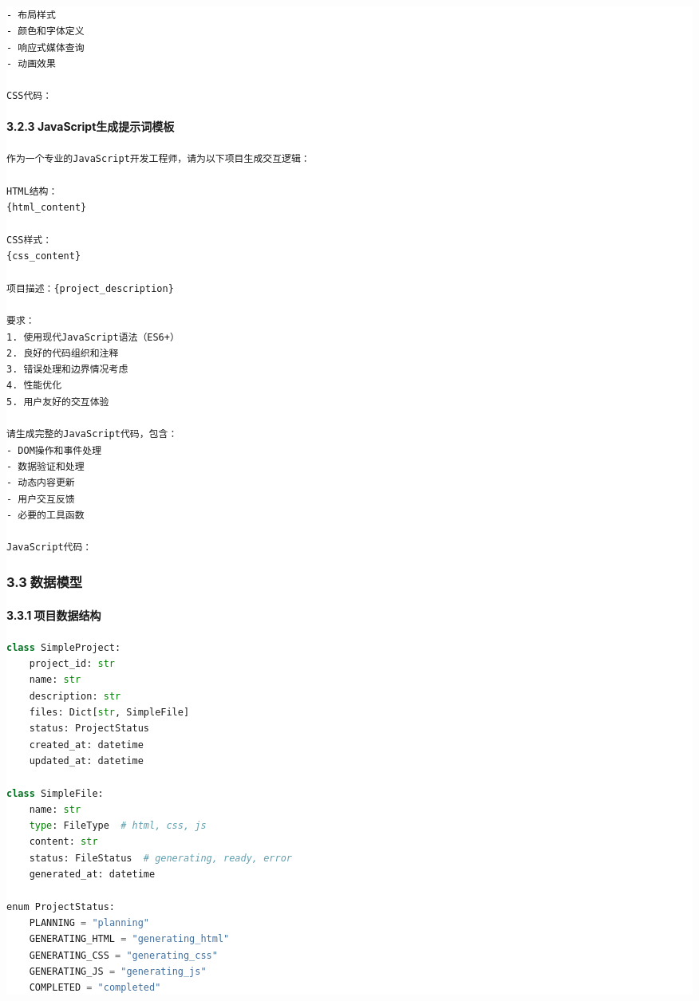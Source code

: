 ```
- 布局样式
- 颜色和字体定义
- 响应式媒体查询
- 动画效果

CSS代码：
```

#### 3.2.3 JavaScript生成提示词模板
```
作为一个专业的JavaScript开发工程师，请为以下项目生成交互逻辑：

HTML结构：
{html_content}

CSS样式：
{css_content}

项目描述：{project_description}

要求：
1. 使用现代JavaScript语法（ES6+）
2. 良好的代码组织和注释
3. 错误处理和边界情况考虑
4. 性能优化
5. 用户友好的交互体验

请生成完整的JavaScript代码，包含：
- DOM操作和事件处理
- 数据验证和处理
- 动态内容更新
- 用户交互反馈
- 必要的工具函数

JavaScript代码：
```

### 3.3 数据模型

#### 3.3.1 项目数据结构
```python
class SimpleProject:
    project_id: str
    name: str
    description: str
    files: Dict[str, SimpleFile]
    status: ProjectStatus
    created_at: datetime
    updated_at: datetime

class SimpleFile:
    name: str
    type: FileType  # html, css, js
    content: str
    status: FileStatus  # generating, ready, error
    generated_at: datetime

enum ProjectStatus:
    PLANNING = "planning"
    GENERATING_HTML = "generating_html"
    GENERATING_CSS = "generating_css"
    GENERATING_JS = "generating_js"
    COMPLETED = "completed"
```